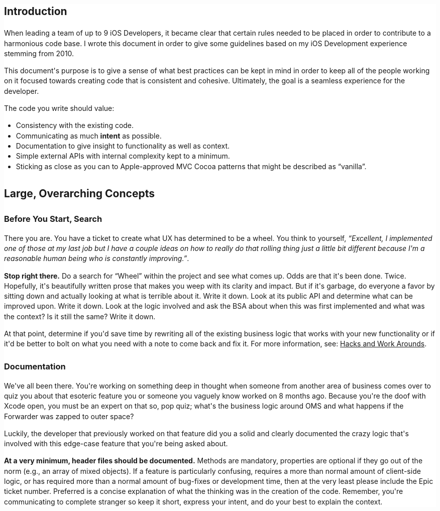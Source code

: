 ## Introduction

When leading a team of up to 9 iOS Developers, it became clear that certain rules needed to be placed in order to contribute to a harmonious code base. I wrote this document in order to give some guidelines based on my iOS Development experience stemming from 2010.

This document's purpose is to give a sense of what best practices can be kept in mind in order to keep all of the people working on it focused towards creating code that is consistent and cohesive. Ultimately, the goal is a seamless experience for the developer.

The code you write should value:

* Consistency with the existing code.
* Communicating as much **intent** as possible.
* Documentation to give insight to functionality as well as context.
* Simple external APIs with internal complexity kept to a minimum.
* Sticking as close as you can to Apple-approved MVC Cocoa patterns that might be described as “vanilla”.

## Large, Overarching Concepts

### Before You Start, Search

There you are. You have a ticket to create what UX has determined to be a wheel. You think to yourself, _“Excellent, I implemented one of those at my last job but I have a couple ideas on how to really do that rolling thing just a little bit different because I'm a reasonable human being who is constantly improving.”_.

**Stop right there.** Do a search for “Wheel” within the project and see what comes up. Odds are that it's been done. Twice. Hopefully, it's beautifully written prose that makes you weep with its clarity and impact. But if it's garbage, do everyone a favor by sitting down and actually looking at what is terrible about it. Write it down. Look at its public API and determine what can be improved upon. Write it down. Look at the logic involved and ask the BSA about when this was first implemented and what was the context? Is it still the same? Write it down.

At that point, determine if you'd save time by rewriting all of the existing business logic that works with your new functionality or if it'd be better to bolt on what you need with a note to come back and fix it. For more information, see: [Hacks and Work Arounds](#hacks-and-work-arounds).

### Documentation

We've all been there. You're working on something deep in thought when someone from another area of business comes over to quiz you about that esoteric feature you or someone you vaguely know worked on 8 months ago. Because you're the doof with Xcode open, you must be an expert on that so, pop quiz; what's the business logic around OMS and what happens if the Forwarder was zapped to outer space?

Luckily, the developer that previously worked on that feature did you a solid and clearly documented the crazy logic that's involved with this edge-case feature that you're being asked about.

**At a very minimum, header files should be documented.** Methods are mandatory, properties are optional if they go out of the norm (e.g., an array of mixed objects). If a feature is particularly confusing, requires a more than normal amount of client-side logic, or has required more than a normal amount of bug-fixes or development time, then at the very least please include the Epic ticket number. Preferred is a concise explanation of what the thinking was in the creation of the code. Remember, you're communicating to complete stranger so keep it short, express your intent, and do your best to explain the context.
